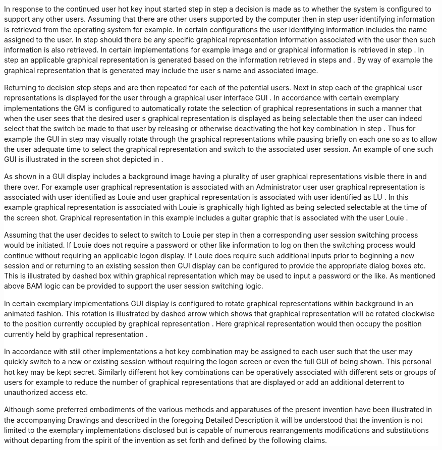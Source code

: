 In response to the continued user hot key input started step in step a decision is made as to whether the system is configured to support any other users. Assuming that there are other users supported by the computer then in step user identifying information is retrieved from the operating system for example. In certain configurations the user identifying information includes the name assigned to the user. In step should there be any specific graphical representation information associated with the user then such information is also retrieved. In certain implementations for example image and or graphical information is retrieved in step . In step an applicable graphical representation is generated based on the information retrieved in steps and . By way of example the graphical representation that is generated may include the user s name and associated image.

Returning to decision step steps and are then repeated for each of the potential users. Next in step each of the graphical user representations is displayed for the user through a graphical user interface GUI . In accordance with certain exemplary implementations the GM is configured to automatically rotate the selection of graphical representations in such a manner that when the user sees that the desired user s graphical representation is displayed as being selectable then the user can indeed select that the switch be made to that user by releasing or otherwise deactivating the hot key combination in step . Thus for example the GUI in step may visually rotate through the graphical representations while pausing briefly on each one so as to allow the user adequate time to select the graphical representation and switch to the associated user session. An example of one such GUI is illustrated in the screen shot depicted in .

As shown in a GUI display includes a background image having a plurality of user graphical representations visible there in and there over. For example user graphical representation is associated with an Administrator user user graphical representation is associated with user identified as Louie and user graphical representation is associated with user identified as LU . In this example graphical representation is associated with Louie is graphically high lighted as being selected selectable at the time of the screen shot. Graphical representation in this example includes a guitar graphic that is associated with the user Louie .

Assuming that the user decides to select to switch to Louie per step in then a corresponding user session switching process would be initiated. If Louie does not require a password or other like information to log on then the switching process would continue without requiring an applicable logon display. If Louie does require such additional inputs prior to beginning a new session and or returning to an existing session then GUI display can be configured to provide the appropriate dialog boxes etc. This is illustrated by dashed box within graphical representation which may be used to input a password or the like. As mentioned above BAM logic can be provided to support the user session switching logic.

In certain exemplary implementations GUI display is configured to rotate graphical representations within background in an animated fashion. This rotation is illustrated by dashed arrow which shows that graphical representation will be rotated clockwise to the position currently occupied by graphical representation . Here graphical representation would then occupy the position currently held by graphical representation .

In accordance with still other implementations a hot key combination may be assigned to each user such that the user may quickly switch to a new or existing session without requiring the logon screen or even the full GUI of being shown. This personal hot key may be kept secret. Similarly different hot key combinations can be operatively associated with different sets or groups of users for example to reduce the number of graphical representations that are displayed or add an additional deterrent to unauthorized access etc.

Although some preferred embodiments of the various methods and apparatuses of the present invention have been illustrated in the accompanying Drawings and described in the foregoing Detailed Description it will be understood that the invention is not limited to the exemplary implementations disclosed but is capable of numerous rearrangements modifications and substitutions without departing from the spirit of the invention as set forth and defined by the following claims.

